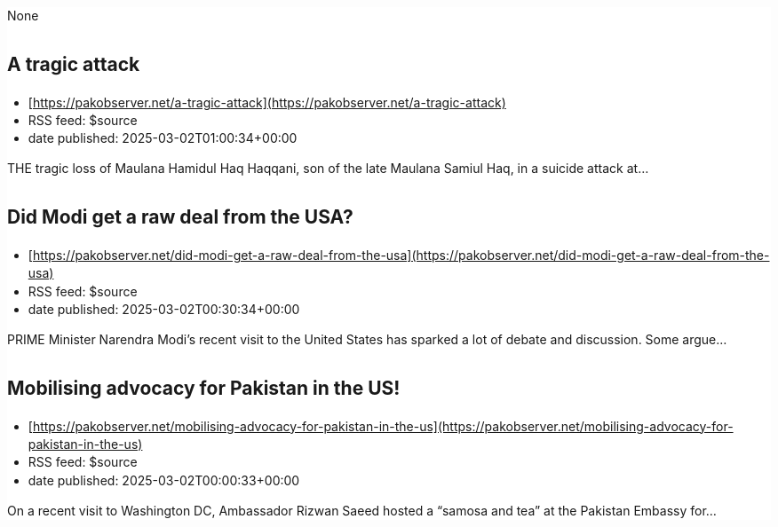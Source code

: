 None

## A tragic attack
 - [https://pakobserver.net/a-tragic-attack](https://pakobserver.net/a-tragic-attack)
 - RSS feed: $source
 - date published: 2025-03-02T01:00:34+00:00

THE tragic loss of Maulana Hamidul Haq Haqqani, son of the late Maulana Samiul Haq, in a suicide attack at…

## Did Modi get a raw deal from the USA?
 - [https://pakobserver.net/did-modi-get-a-raw-deal-from-the-usa](https://pakobserver.net/did-modi-get-a-raw-deal-from-the-usa)
 - RSS feed: $source
 - date published: 2025-03-02T00:30:34+00:00

PRIME Minister Narendra Modi’s recent visit to the United States has sparked a lot of debate and discussion. Some argue…

## Mobilising advocacy for Pakistan in the US!
 - [https://pakobserver.net/mobilising-advocacy-for-pakistan-in-the-us](https://pakobserver.net/mobilising-advocacy-for-pakistan-in-the-us)
 - RSS feed: $source
 - date published: 2025-03-02T00:00:33+00:00

On a recent visit to Washington DC, Ambassador Rizwan Saeed hosted a “samosa and tea” at the Pakistan Embassy for…

